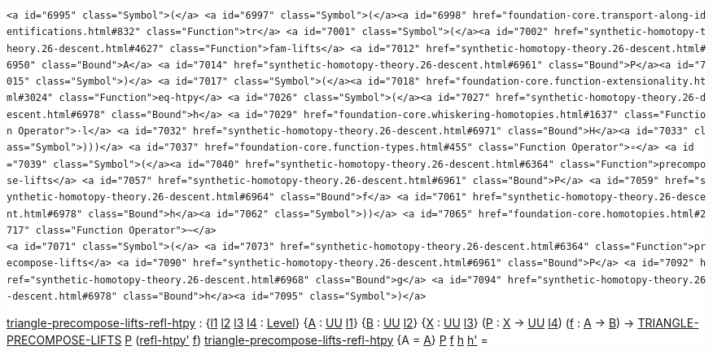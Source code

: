     <a id="6995" class="Symbol">(</a> <a id="6997" class="Symbol">(</a><a id="6998" href="foundation-core.transport-along-identifications.html#832" class="Function">tr</a> <a id="7001" class="Symbol">(</a><a id="7002" href="synthetic-homotopy-theory.26-descent.html#4627" class="Function">fam-lifts</a> <a id="7012" href="synthetic-homotopy-theory.26-descent.html#6950" class="Bound">A</a> <a id="7014" href="synthetic-homotopy-theory.26-descent.html#6961" class="Bound">P</a><a id="7015" class="Symbol">)</a> <a id="7017" class="Symbol">(</a><a id="7018" href="foundation-core.function-extensionality.html#3024" class="Function">eq-htpy</a> <a id="7026" class="Symbol">(</a><a id="7027" href="synthetic-homotopy-theory.26-descent.html#6978" class="Bound">h</a> <a id="7029" href="foundation-core.whiskering-homotopies.html#1637" class="Function Operator">·l</a> <a id="7032" href="synthetic-homotopy-theory.26-descent.html#6971" class="Bound">H</a><a id="7033" class="Symbol">)))</a> <a id="7037" href="foundation-core.function-types.html#455" class="Function Operator">∘</a> <a id="7039" class="Symbol">(</a><a id="7040" href="synthetic-homotopy-theory.26-descent.html#6364" class="Function">precompose-lifts</a> <a id="7057" href="synthetic-homotopy-theory.26-descent.html#6961" class="Bound">P</a> <a id="7059" href="synthetic-homotopy-theory.26-descent.html#6964" class="Bound">f</a> <a id="7061" href="synthetic-homotopy-theory.26-descent.html#6978" class="Bound">h</a><a id="7062" class="Symbol">))</a> <a id="7065" href="foundation-core.homotopies.html#2717" class="Function Operator">~</a>
    <a id="7071" class="Symbol">(</a> <a id="7073" href="synthetic-homotopy-theory.26-descent.html#6364" class="Function">precompose-lifts</a> <a id="7090" href="synthetic-homotopy-theory.26-descent.html#6961" class="Bound">P</a> <a id="7092" href="synthetic-homotopy-theory.26-descent.html#6968" class="Bound">g</a> <a id="7094" href="synthetic-homotopy-theory.26-descent.html#6978" class="Bound">h</a><a id="7095" class="Symbol">)</a>

<a id="triangle-precompose-lifts-refl-htpy"></a><a id="7098" href="synthetic-homotopy-theory.26-descent.html#7098" class="Function">triangle-precompose-lifts-refl-htpy</a> <a id="7134" class="Symbol">:</a>
  <a id="7138" class="Symbol">{</a><a id="7139" href="synthetic-homotopy-theory.26-descent.html#7139" class="Bound">l1</a> <a id="7142" href="synthetic-homotopy-theory.26-descent.html#7142" class="Bound">l2</a> <a id="7145" href="synthetic-homotopy-theory.26-descent.html#7145" class="Bound">l3</a> <a id="7148" href="synthetic-homotopy-theory.26-descent.html#7148" class="Bound">l4</a> <a id="7151" class="Symbol">:</a> <a id="7153" href="Agda.Primitive.html#742" class="Postulate">Level</a><a id="7158" class="Symbol">}</a> <a id="7160" class="Symbol">{</a><a id="7161" href="synthetic-homotopy-theory.26-descent.html#7161" class="Bound">A</a> <a id="7163" class="Symbol">:</a> <a id="7165" href="Agda.Primitive.html#388" class="Primitive">UU</a> <a id="7168" href="synthetic-homotopy-theory.26-descent.html#7139" class="Bound">l1</a><a id="7170" class="Symbol">}</a> <a id="7172" class="Symbol">{</a><a id="7173" href="synthetic-homotopy-theory.26-descent.html#7173" class="Bound">B</a> <a id="7175" class="Symbol">:</a> <a id="7177" href="Agda.Primitive.html#388" class="Primitive">UU</a> <a id="7180" href="synthetic-homotopy-theory.26-descent.html#7142" class="Bound">l2</a><a id="7182" class="Symbol">}</a> <a id="7184" class="Symbol">{</a><a id="7185" href="synthetic-homotopy-theory.26-descent.html#7185" class="Bound">X</a> <a id="7187" class="Symbol">:</a> <a id="7189" href="Agda.Primitive.html#388" class="Primitive">UU</a> <a id="7192" href="synthetic-homotopy-theory.26-descent.html#7145" class="Bound">l3</a><a id="7194" class="Symbol">}</a>
  <a id="7198" class="Symbol">(</a><a id="7199" href="synthetic-homotopy-theory.26-descent.html#7199" class="Bound">P</a> <a id="7201" class="Symbol">:</a> <a id="7203" href="synthetic-homotopy-theory.26-descent.html#7185" class="Bound">X</a> <a id="7205" class="Symbol">→</a> <a id="7207" href="Agda.Primitive.html#388" class="Primitive">UU</a> <a id="7210" href="synthetic-homotopy-theory.26-descent.html#7148" class="Bound">l4</a><a id="7212" class="Symbol">)</a> <a id="7214" class="Symbol">(</a><a id="7215" href="synthetic-homotopy-theory.26-descent.html#7215" class="Bound">f</a> <a id="7217" class="Symbol">:</a> <a id="7219" href="synthetic-homotopy-theory.26-descent.html#7161" class="Bound">A</a> <a id="7221" class="Symbol">→</a> <a id="7223" href="synthetic-homotopy-theory.26-descent.html#7173" class="Bound">B</a><a id="7224" class="Symbol">)</a> <a id="7226" class="Symbol">→</a> <a id="7228" href="synthetic-homotopy-theory.26-descent.html#6760" class="Function">TRIANGLE-PRECOMPOSE-LIFTS</a> <a id="7254" href="synthetic-homotopy-theory.26-descent.html#7199" class="Bound">P</a> <a id="7256" class="Symbol">(</a><a id="7257" href="foundation-core.homotopies.html#2970" class="Function">refl-htpy&#39;</a> <a id="7268" href="synthetic-homotopy-theory.26-descent.html#7215" class="Bound">f</a><a id="7269" class="Symbol">)</a>
<a id="7271" href="synthetic-homotopy-theory.26-descent.html#7098" class="Function">triangle-precompose-lifts-refl-htpy</a> <a id="7307" class="Symbol">{</a><a id="7308" class="Argument">A</a> <a id="7310" class="Symbol">=</a> <a id="7312" href="synthetic-homotopy-theory.26-descent.html#7312" class="Bound">A</a><a id="7313" class="Symbol">}</a> <a id="7315" href="synthetic-homotopy-theory.26-descent.html#7315" class="Bound">P</a> <a id="7317" href="synthetic-homotopy-theory.26-descent.html#7317" class="Bound">f</a> <a id="7319" href="synthetic-homotopy-theory.26-descent.html#7319" class="Bound">h</a> <a id="7321" href="synthetic-homotopy-theory.26-descent.html#7321" class="Bound">h&#39;</a> <a id="7324" class="Symbol">=</a>
